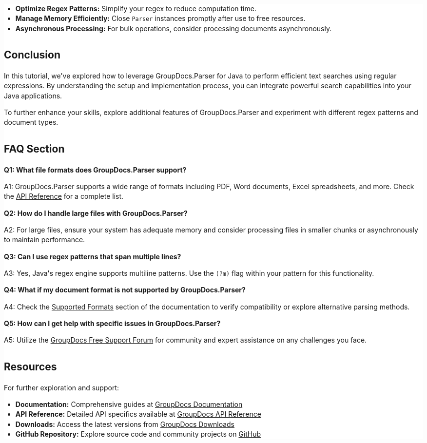 - **Optimize Regex Patterns:** Simplify your regex to reduce computation time.
- **Manage Memory Efficiently:** Close `Parser` instances promptly after use to free resources.
- **Asynchronous Processing:** For bulk operations, consider processing documents asynchronously.

## Conclusion

In this tutorial, we've explored how to leverage GroupDocs.Parser for Java to perform efficient text searches using regular expressions. By understanding the setup and implementation process, you can integrate powerful search capabilities into your Java applications.

To further enhance your skills, explore additional features of GroupDocs.Parser and experiment with different regex patterns and document types.

## FAQ Section

**Q1: What file formats does GroupDocs.Parser support?**

A1: GroupDocs.Parser supports a wide range of formats including PDF, Word documents, Excel spreadsheets, and more. Check the [API Reference](https://reference.groupdocs.com/parser/java) for a complete list.

**Q2: How do I handle large files with GroupDocs.Parser?**

A2: For large files, ensure your system has adequate memory and consider processing files in smaller chunks or asynchronously to maintain performance.

**Q3: Can I use regex patterns that span multiple lines?**

A3: Yes, Java's regex engine supports multiline patterns. Use the `(?m)` flag within your pattern for this functionality.

**Q4: What if my document format is not supported by GroupDocs.Parser?**

A4: Check the [Supported Formats](https://docs.groupdocs.com/parser/java/) section of the documentation to verify compatibility or explore alternative parsing methods.

**Q5: How can I get help with specific issues in GroupDocs.Parser?**

A5: Utilize the [GroupDocs Free Support Forum](https://forum.groupdocs.com/c/parser) for community and expert assistance on any challenges you face.

## Resources

For further exploration and support:
- **Documentation:** Comprehensive guides at [GroupDocs Documentation](https://docs.groupdocs.com/parser/java/)
- **API Reference:** Detailed API specifics available at [GroupDocs API Reference](https://reference.groupdocs.com/parser/java)
- **Downloads:** Access the latest versions from [GroupDocs Downloads](https://releases.groupdocs.com/parser/java/)
- **GitHub Repository:** Explore source code and community projects on [GitHub](https://github.com/groupdocs-parser)
